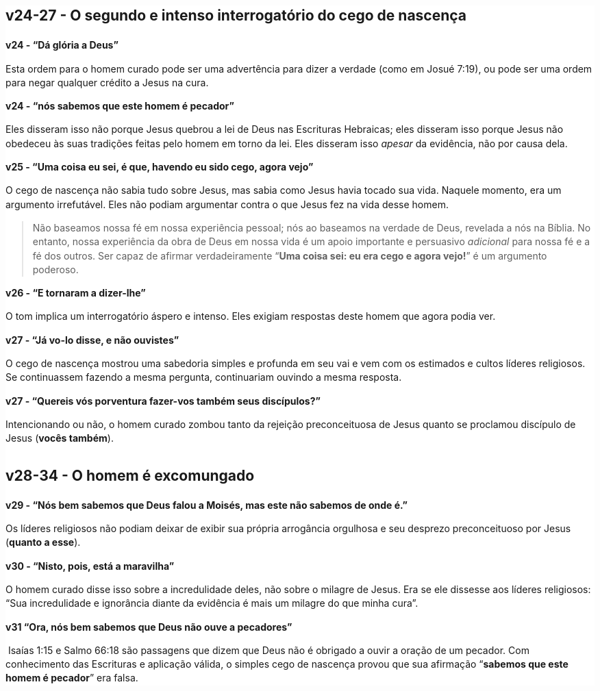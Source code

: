 ## v24-27 - O segundo e intenso interrogatório do cego de nascença

**v24 - “Dá glória a Deus”**

Esta ordem para o homem curado pode ser uma advertência para dizer a verdade (como em Josué 7:19), ou pode ser uma ordem para negar qualquer crédito a Jesus na cura.

**v24 - “nós sabemos que este homem é pecador”**

Eles disseram isso não porque Jesus quebrou a lei de Deus nas Escrituras Hebraicas; eles disseram isso porque Jesus não obedeceu às suas tradições feitas pelo homem em torno da lei. Eles disseram isso *apesar* da evidência, não por causa dela.

**v25 - “Uma coisa eu sei, é que, havendo eu sido cego, agora vejo”**

O cego de nascença não sabia tudo sobre Jesus, mas sabia como Jesus havia tocado sua vida. Naquele momento, era um argumento irrefutável. Eles não podiam argumentar contra o que Jesus fez na vida desse homem.

> Não baseamos nossa fé em nossa experiência pessoal; nós ao baseamos na verdade de Deus, revelada a nós na Bíblia. No entanto, nossa experiência da obra de Deus em nossa vida é um apoio importante e persuasivo *adicional* para nossa fé e a fé dos outros. Ser capaz de afirmar verdadeiramente “**Uma coisa sei: eu era cego e agora vejo!**” é um argumento poderoso.

**v26 - “E tornaram a dizer-lhe”**

O tom implica um interrogatório áspero e intenso. Eles exigiam respostas deste homem que agora podia ver.

**v27 - “Já vo-lo disse, e não ouvistes”**

O cego de nascença mostrou uma sabedoria simples e profunda em seu vai e vem com os estimados e cultos líderes religiosos. Se continuassem fazendo a mesma pergunta, continuariam ouvindo a mesma resposta.

**v27 - “Quereis vós porventura fazer-vos também seus discípulos?”**

Intencionando ou não, o homem curado zombou tanto da rejeição preconceituosa de Jesus quanto se proclamou discípulo de Jesus (**vocês também**).

## v28-34 - O homem é excomungado

**v29 - “Nós bem sabemos que Deus falou a Moisés, mas este não sabemos de onde é.”**

Os líderes religiosos não podiam deixar de exibir sua própria arrogância orgulhosa e seu desprezo preconceituoso por Jesus (**quanto a esse**).

**v30 - “Nisto, pois, está a maravilha”**

O homem curado disse isso sobre a incredulidade deles, não sobre o milagre de Jesus. Era se ele dissesse aos líderes religiosos: “Sua incredulidade e ignorância diante da evidência é mais um milagre do que minha cura”.

**v31 “Ora, nós bem sabemos que Deus não ouve a pecadores”**

 Isaías 1:15 e Salmo 66:18 são passagens que dizem que Deus não é obrigado a ouvir a oração de um pecador. Com conhecimento das Escrituras e aplicação válida, o simples cego de nascença provou que sua afirmação “**sabemos que este homem é pecador**” era falsa.
